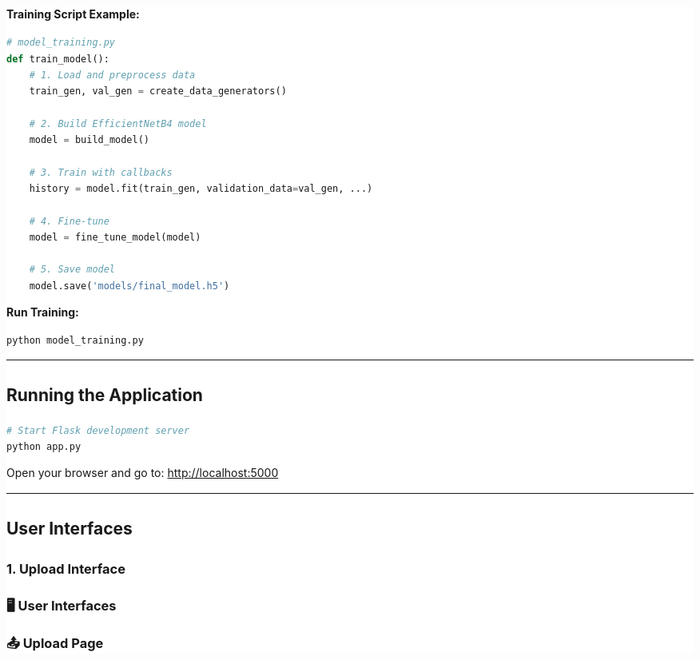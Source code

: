 **Training Script Example:**

```python
# model_training.py
def train_model():
    # 1. Load and preprocess data
    train_gen, val_gen = create_data_generators()
    
    # 2. Build EfficientNetB4 model
    model = build_model()
    
    # 3. Train with callbacks
    history = model.fit(train_gen, validation_data=val_gen, ...)
    
    # 4. Fine-tune
    model = fine_tune_model(model)
    
    # 5. Save model
    model.save('models/final_model.h5')
```

**Run Training:**

```bash
python model_training.py
```

---

## Running the Application

```bash
# Start Flask development server
python app.py
```

Open your browser and go to: [http://localhost:5000](http://localhost:5000)

---

## User Interfaces

### 1. Upload Interface

### 🖥️ User Interfaces
### 📤 Upload Page